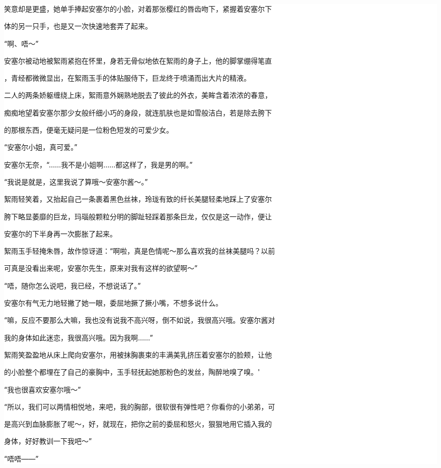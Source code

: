 笑意却是更盛，她单手捧起安塞尔的小脸，对着那张樱红的唇齿吻下，紧握着安塞尔下

体的另一只手，也是又一次快速地套弄了起来。



“啊、唔～”

安塞尔被动地被絮雨紧抱在怀里，身若无骨似地依在絮雨的身子上，他的脚掌绷得笔直

，青经都微微显出，在絮雨玉手的体贴服侍下，巨龙终于喷涌而出大片的精液。



二人的两条娇躯缠绕上床，絮雨意外娴熟地脱去了彼此的外衣，美眸含着浓浓的春意，

痴痴地望着安塞尔那少女般纤细小巧的身段，就连肌肤也是如雪般洁白，若是除去胯下

的那根东西，便毫无疑问是一位粉色短发的可爱少女。

“安塞尔小姐，真可爱。”

安塞尔无奈，“……我不是小姐啊……都这样了，我是男的啊。”



“我说是就是，这里我说了算哦～安塞尔酱～。”

絮雨轻笑着，又抬起自己一条裹着黑色丝袜，玲珑有致的纤长美腿轻柔地踩上了安塞尔

胯下略显萎靡的巨龙，玛瑙般颗粒分明的脚趾轻踩着那条巨龙，仅仅是这一动作，便让

安塞尔的下半身再一次膨胀了起来。



絮雨玉手轻掩朱唇，故作惊讶道：“啊啦，真是色情呢～那么喜欢我的丝袜美腿吗？以前

可真是没看出来呢，安塞尔先生，原来对我有这样的欲望啊～”

“唔，随你怎么说吧，我已经，不想说话了。”



安塞尔有气无力地轻撇了她一眼，委屈地撅了撅小嘴，不想多说什么。

“嘛，反应不要那么大嘛，我也没有说我不高兴呀，倒不如说，我很高兴哦。安塞尔酱对

我的身体如此迷恋，我很高兴哦。因为我啊……”



絮雨笑盈盈地从床上爬向安塞尔，用被抹胸裹束的丰满美乳挤压着安塞尔的脸颊，让他

的小脸整个都埋在了自己的豪胸中，玉手轻抚起她那粉色的发丝，陶醉地嗅了嗅。'



“我也很喜欢安塞尔哦～”

“所以，我们可以两情相悦地，来吧，我的胸部，很软很有弹性吧？你看你的小弟弟，可

是高兴到血脉膨胀了呢～，好，就现在，把你之前的委屈和怒火，狠狠地用它插入我的

身体，好好教训一下我吧～”

“唔唔——”


